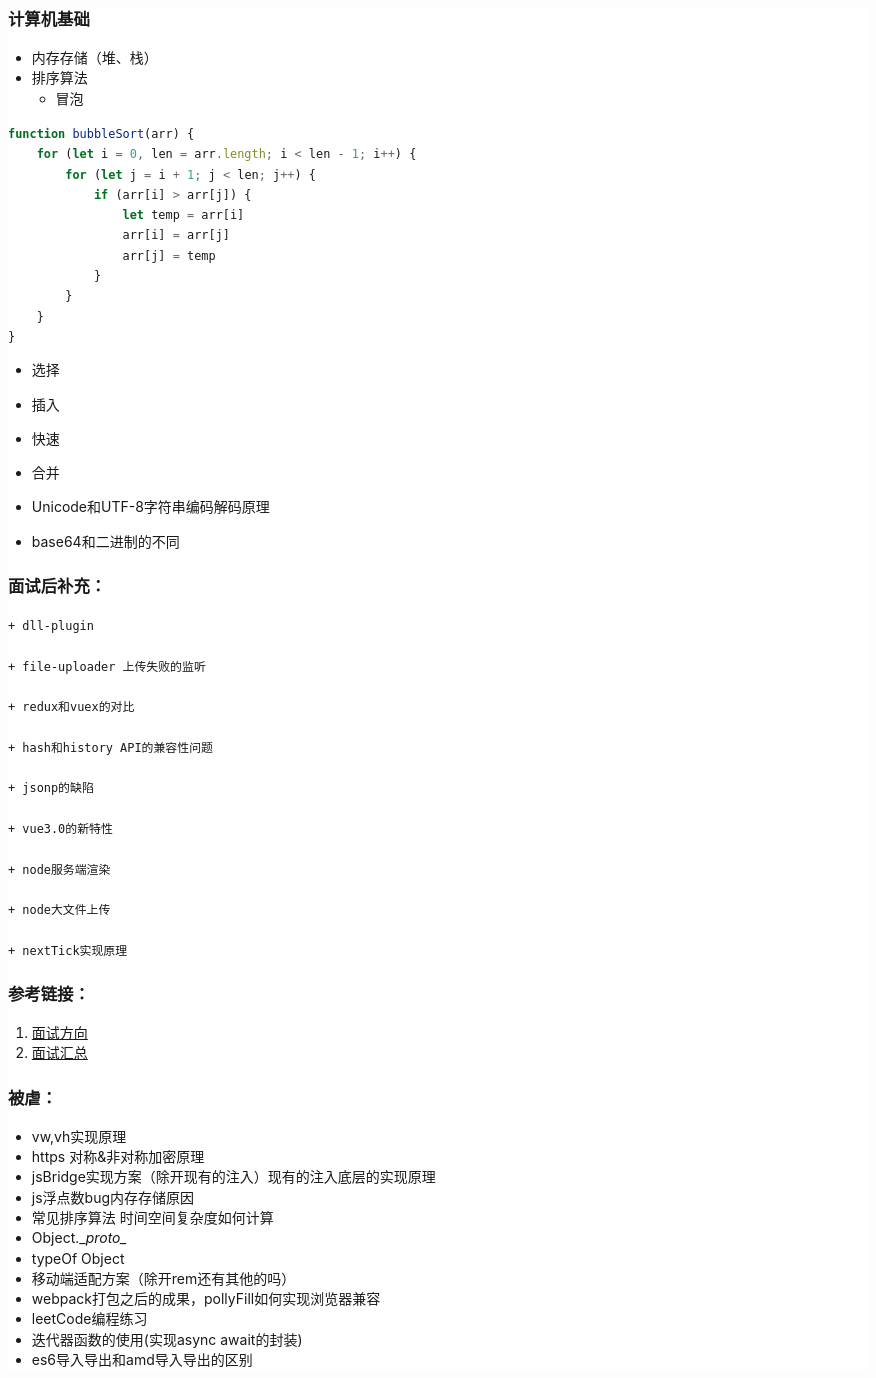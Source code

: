 ### 计算机基础
+ 内存存储（堆、栈）
+ 排序算法
    + 冒泡
````javascript
function bubbleSort(arr) {
    for (let i = 0, len = arr.length; i < len - 1; i++) {
        for (let j = i + 1; j < len; j++) {
            if (arr[i] > arr[j]) {
                let temp = arr[i]
                arr[i] = arr[j]
                arr[j] = temp
            }
        }
    }
} 
````
+ 选择 

+ 插入 

+ 快速 

+ 合并

+ Unicode和UTF-8字符串编码解码原理	
+ base64和二进制的不同

### 面试后补充：
	+ dll-plugin

	+ file-uploader 上传失败的监听

	+ redux和vuex的对比

	+ hash和history API的兼容性问题

	+ jsonp的缺陷

	+ vue3.0的新特性

	+ node服务端渲染

	+ node大文件上传

	+ nextTick实现原理

### 参考链接：
1. [面试方向](https://github.com/qiu-deqing/FE-interview
)
2. [面试汇总](https://yuchengkai.cn/)

### 被虐：
+ vw,vh实现原理
+ https 对称&非对称加密原理
+ jsBridge实现方案（除开现有的注入）现有的注入底层的实现原理
+ js浮点数bug内存存储原因
+ 常见排序算法 时间空间复杂度如何计算
+ Object.\__proto\__
+ typeOf Object
+ 移动端适配方案（除开rem还有其他的吗）
+ webpack打包之后的成果，pollyFill如何实现浏览器兼容
+ leetCode编程练习
+ 迭代器函数的使用(实现async await的封装)
+ es6导入导出和amd导入导出的区别
